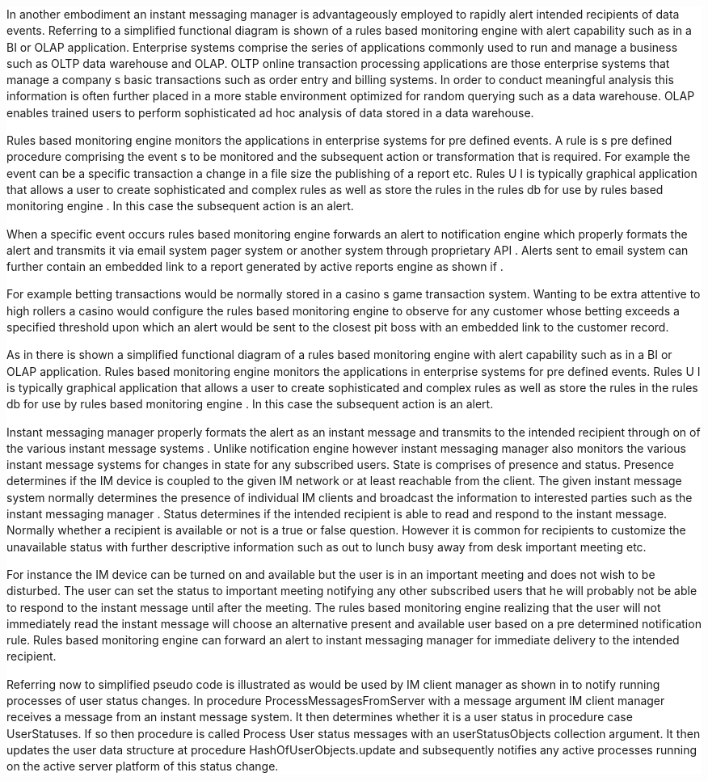 In another embodiment an instant messaging manager is advantageously employed to rapidly alert intended recipients of data events. Referring to a simplified functional diagram is shown of a rules based monitoring engine with alert capability such as in a BI or OLAP application. Enterprise systems comprise the series of applications commonly used to run and manage a business such as OLTP data warehouse and OLAP. OLTP online transaction processing applications are those enterprise systems that manage a company s basic transactions such as order entry and billing systems. In order to conduct meaningful analysis this information is often further placed in a more stable environment optimized for random querying such as a data warehouse. OLAP enables trained users to perform sophisticated ad hoc analysis of data stored in a data warehouse.

Rules based monitoring engine monitors the applications in enterprise systems for pre defined events. A rule is s pre defined procedure comprising the event s to be monitored and the subsequent action or transformation that is required. For example the event can be a specific transaction a change in a file size the publishing of a report etc. Rules U I is typically graphical application that allows a user to create sophisticated and complex rules as well as store the rules in the rules db for use by rules based monitoring engine . In this case the subsequent action is an alert.

When a specific event occurs rules based monitoring engine forwards an alert to notification engine which properly formats the alert and transmits it via email system pager system or another system through proprietary API . Alerts sent to email system can further contain an embedded link to a report generated by active reports engine as shown if .

For example betting transactions would be normally stored in a casino s game transaction system. Wanting to be extra attentive to high rollers a casino would configure the rules based monitoring engine to observe for any customer whose betting exceeds a specified threshold upon which an alert would be sent to the closest pit boss with an embedded link to the customer record.

As in there is shown a simplified functional diagram of a rules based monitoring engine with alert capability such as in a BI or OLAP application. Rules based monitoring engine monitors the applications in enterprise systems for pre defined events. Rules U I is typically graphical application that allows a user to create sophisticated and complex rules as well as store the rules in the rules db for use by rules based monitoring engine . In this case the subsequent action is an alert.

Instant messaging manager properly formats the alert as an instant message and transmits to the intended recipient through on of the various instant message systems . Unlike notification engine however instant messaging manager also monitors the various instant message systems for changes in state for any subscribed users. State is comprises of presence and status. Presence determines if the IM device is coupled to the given IM network or at least reachable from the client. The given instant message system normally determines the presence of individual IM clients and broadcast the information to interested parties such as the instant messaging manager . Status determines if the intended recipient is able to read and respond to the instant message. Normally whether a recipient is available or not is a true or false question. However it is common for recipients to customize the unavailable status with further descriptive information such as out to lunch busy away from desk important meeting etc.

For instance the IM device can be turned on and available but the user is in an important meeting and does not wish to be disturbed. The user can set the status to important meeting notifying any other subscribed users that he will probably not be able to respond to the instant message until after the meeting. The rules based monitoring engine realizing that the user will not immediately read the instant message will choose an alternative present and available user based on a pre determined notification rule. Rules based monitoring engine can forward an alert to instant messaging manager for immediate delivery to the intended recipient.

Referring now to simplified pseudo code is illustrated as would be used by IM client manager as shown in to notify running processes of user status changes. In procedure ProcessMessagesFromServer with a message argument IM client manager receives a message from an instant message system. It then determines whether it is a user status in procedure case UserStatuses. If so then procedure is called Process User status messages with an userStatusObjects collection argument. It then updates the user data structure at procedure HashOfUserObjects.update and subsequently notifies any active processes running on the active server platform of this status change.
